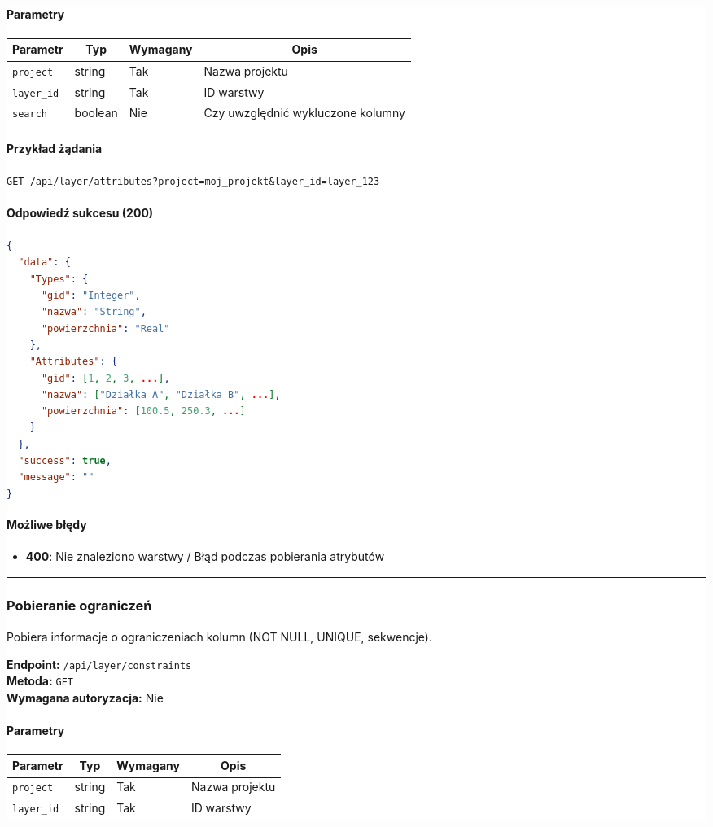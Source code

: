 #### Parametry

| Parametr | Typ | Wymagany | Opis |
|----------|-----|----------|------|
| `project` | string | Tak | Nazwa projektu |
| `layer_id` | string | Tak | ID warstwy |
| `search` | boolean | Nie | Czy uwzględnić wykluczone kolumny |

#### Przykład żądania

```
GET /api/layer/attributes?project=moj_projekt&layer_id=layer_123
```

#### Odpowiedź sukcesu (200)

```json
{
  "data": {
    "Types": {
      "gid": "Integer",
      "nazwa": "String",
      "powierzchnia": "Real"
    },
    "Attributes": {
      "gid": [1, 2, 3, ...],
      "nazwa": ["Działka A", "Działka B", ...],
      "powierzchnia": [100.5, 250.3, ...]
    }
  },
  "success": true,
  "message": ""
}
```

#### Możliwe błędy

- **400**: Nie znaleziono warstwy / Błąd podczas pobierania atrybutów

---

### Pobieranie ograniczeń

Pobiera informacje o ograniczeniach kolumn (NOT NULL, UNIQUE, sekwencje).

**Endpoint:** `/api/layer/constraints`  
**Metoda:** `GET`  
**Wymagana autoryzacja:** Nie

#### Parametry

| Parametr | Typ | Wymagany | Opis |
|----------|-----|----------|------|
| `project` | string | Tak | Nazwa projektu |
| `layer_id` | string | Tak | ID warstwy |
